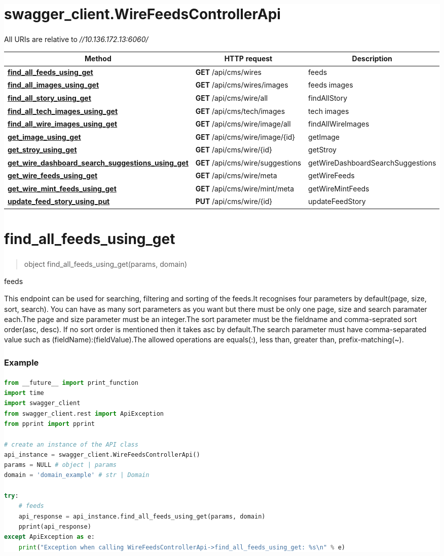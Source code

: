 # swagger_client.WireFeedsControllerApi

All URIs are relative to *//10.136.172.13:6060/*

Method | HTTP request | Description
------------- | ------------- | -------------
[**find_all_feeds_using_get**](WireFeedsControllerApi.md#find_all_feeds_using_get) | **GET** /api/cms/wires | feeds
[**find_all_images_using_get**](WireFeedsControllerApi.md#find_all_images_using_get) | **GET** /api/cms/wires/images | feeds images
[**find_all_story_using_get**](WireFeedsControllerApi.md#find_all_story_using_get) | **GET** /api/cms/wire/all | findAllStory
[**find_all_tech_images_using_get**](WireFeedsControllerApi.md#find_all_tech_images_using_get) | **GET** /api/cms/tech/images | tech images
[**find_all_wire_images_using_get**](WireFeedsControllerApi.md#find_all_wire_images_using_get) | **GET** /api/cms/wire/image/all | findAllWireImages
[**get_image_using_get**](WireFeedsControllerApi.md#get_image_using_get) | **GET** /api/cms/wire/image/{id} | getImage
[**get_stroy_using_get**](WireFeedsControllerApi.md#get_stroy_using_get) | **GET** /api/cms/wire/{id} | getStroy
[**get_wire_dashboard_search_suggestions_using_get**](WireFeedsControllerApi.md#get_wire_dashboard_search_suggestions_using_get) | **GET** /api/cms/wire/suggestions | getWireDashboardSearchSuggestions
[**get_wire_feeds_using_get**](WireFeedsControllerApi.md#get_wire_feeds_using_get) | **GET** /api/cms/wire/meta | getWireFeeds
[**get_wire_mint_feeds_using_get**](WireFeedsControllerApi.md#get_wire_mint_feeds_using_get) | **GET** /api/cms/wire/mint/meta | getWireMintFeeds
[**update_feed_story_using_put**](WireFeedsControllerApi.md#update_feed_story_using_put) | **PUT** /api/cms/wire/{id} | updateFeedStory

# **find_all_feeds_using_get**
> object find_all_feeds_using_get(params, domain)

feeds

This endpoint can be used for searching, filtering and sorting of the feeds.It recognises four parameters by default(page, size, sort, search). You can have as many sort parameters as you want but there must be only one page, size and search paramater each.The page and size parameter must be an integer.The sort parameter must be the fieldname and comma-seprated sort order(asc, desc). If no sort order is mentioned then it takes asc by default.The search parameter must have comma-separated value such as (fieldName):(fieldValue).The allowed operations are equals(:), less than, greater than, prefix-matching(~).

### Example
```python
from __future__ import print_function
import time
import swagger_client
from swagger_client.rest import ApiException
from pprint import pprint

# create an instance of the API class
api_instance = swagger_client.WireFeedsControllerApi()
params = NULL # object | params
domain = 'domain_example' # str | Domain

try:
    # feeds
    api_response = api_instance.find_all_feeds_using_get(params, domain)
    pprint(api_response)
except ApiException as e:
    print("Exception when calling WireFeedsControllerApi->find_all_feeds_using_get: %s\n" % e)
```